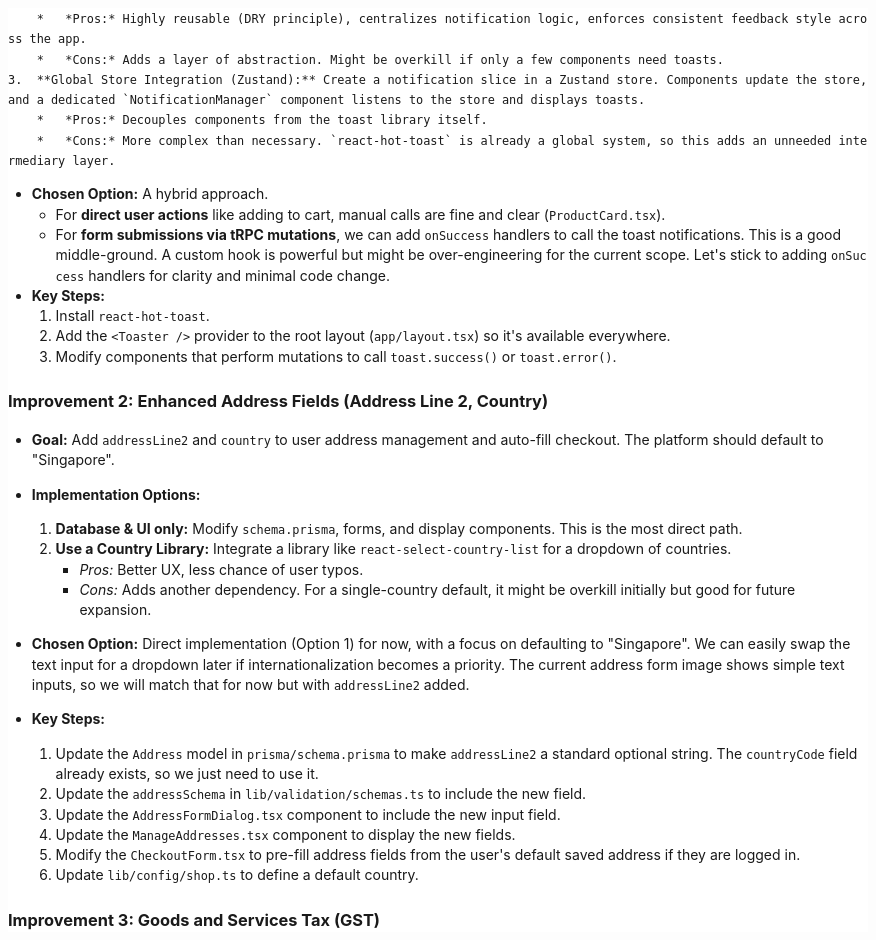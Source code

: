        *   *Pros:* Highly reusable (DRY principle), centralizes notification logic, enforces consistent feedback style across the app.
        *   *Cons:* Adds a layer of abstraction. Might be overkill if only a few components need toasts.
    3.  **Global Store Integration (Zustand):** Create a notification slice in a Zustand store. Components update the store, and a dedicated `NotificationManager` component listens to the store and displays toasts.
        *   *Pros:* Decouples components from the toast library itself.
        *   *Cons:* More complex than necessary. `react-hot-toast` is already a global system, so this adds an unneeded intermediary layer.

*   **Chosen Option:** A hybrid approach.
    *   For **direct user actions** like adding to cart, manual calls are fine and clear (`ProductCard.tsx`).
    *   For **form submissions via tRPC mutations**, we can add `onSuccess` handlers to call the toast notifications. This is a good middle-ground. A custom hook is powerful but might be over-engineering for the current scope. Let's stick to adding `onSuccess` handlers for clarity and minimal code change.
*   **Key Steps:**
    1.  Install `react-hot-toast`.
    2.  Add the `<Toaster />` provider to the root layout (`app/layout.tsx`) so it's available everywhere.
    3.  Modify components that perform mutations to call `toast.success()` or `toast.error()`.

### **Improvement 2: Enhanced Address Fields (Address Line 2, Country)**

*   **Goal:** Add `addressLine2` and `country` to user address management and auto-fill checkout. The platform should default to "Singapore".
*   **Implementation Options:**
    1.  **Database & UI only:** Modify `schema.prisma`, forms, and display components. This is the most direct path.
    2.  **Use a Country Library:** Integrate a library like `react-select-country-list` for a dropdown of countries.
        *   *Pros:* Better UX, less chance of user typos.
        *   *Cons:* Adds another dependency. For a single-country default, it might be overkill initially but good for future expansion.

*   **Chosen Option:** Direct implementation (Option 1) for now, with a focus on defaulting to "Singapore". We can easily swap the text input for a dropdown later if internationalization becomes a priority. The current address form image shows simple text inputs, so we will match that for now but with `addressLine2` added.
*   **Key Steps:**
    1.  Update the `Address` model in `prisma/schema.prisma` to make `addressLine2` a standard optional string. The `countryCode` field already exists, so we just need to use it.
    2.  Update the `addressSchema` in `lib/validation/schemas.ts` to include the new field.
    3.  Update the `AddressFormDialog.tsx` component to include the new input field.
    4.  Update the `ManageAddresses.tsx` component to display the new fields.
    5.  Modify the `CheckoutForm.tsx` to pre-fill address fields from the user's default saved address if they are logged in.
    6.  Update `lib/config/shop.ts` to define a default country.

### **Improvement 3: Goods and Services Tax (GST)**
